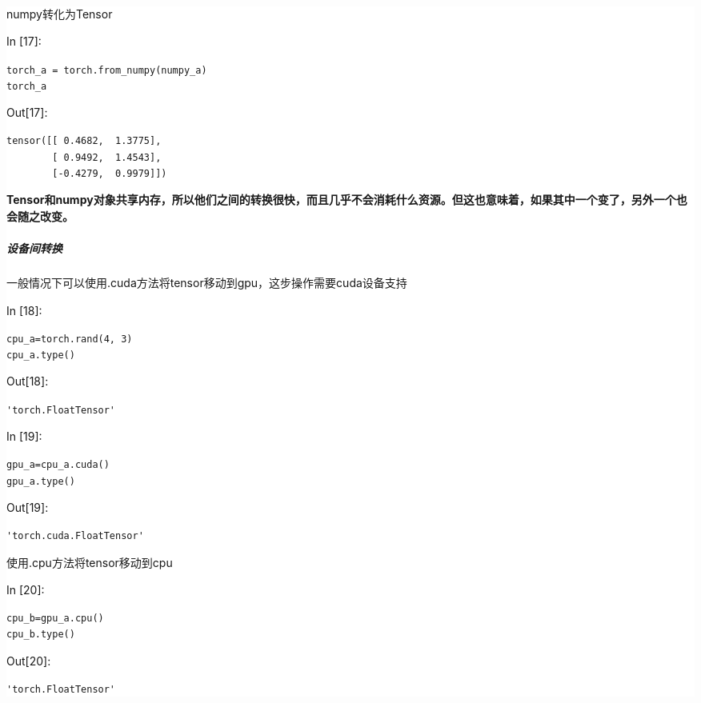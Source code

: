 numpy转化为Tensor

In [17]:

```
torch_a = torch.from_numpy(numpy_a)
torch_a
```

Out[17]:

```
tensor([[ 0.4682,  1.3775],
        [ 0.9492,  1.4543],
        [-0.4279,  0.9979]])
```

**Tensor和numpy对象共享内存，所以他们之间的转换很快，而且几乎不会消耗什么资源。但这也意味着，如果其中一个变了，另外一个也会随之改变。**

##### 设备间转换

一般情况下可以使用.cuda方法将tensor移动到gpu，这步操作需要cuda设备支持

In [18]:

```
cpu_a=torch.rand(4, 3)
cpu_a.type()
```

Out[18]:

```
'torch.FloatTensor'
```

In [19]:

```
gpu_a=cpu_a.cuda()
gpu_a.type()
```

Out[19]:

```
'torch.cuda.FloatTensor'
```

使用.cpu方法将tensor移动到cpu

In [20]:

```
cpu_b=gpu_a.cpu()
cpu_b.type()
```

Out[20]:

```
'torch.FloatTensor'
```
